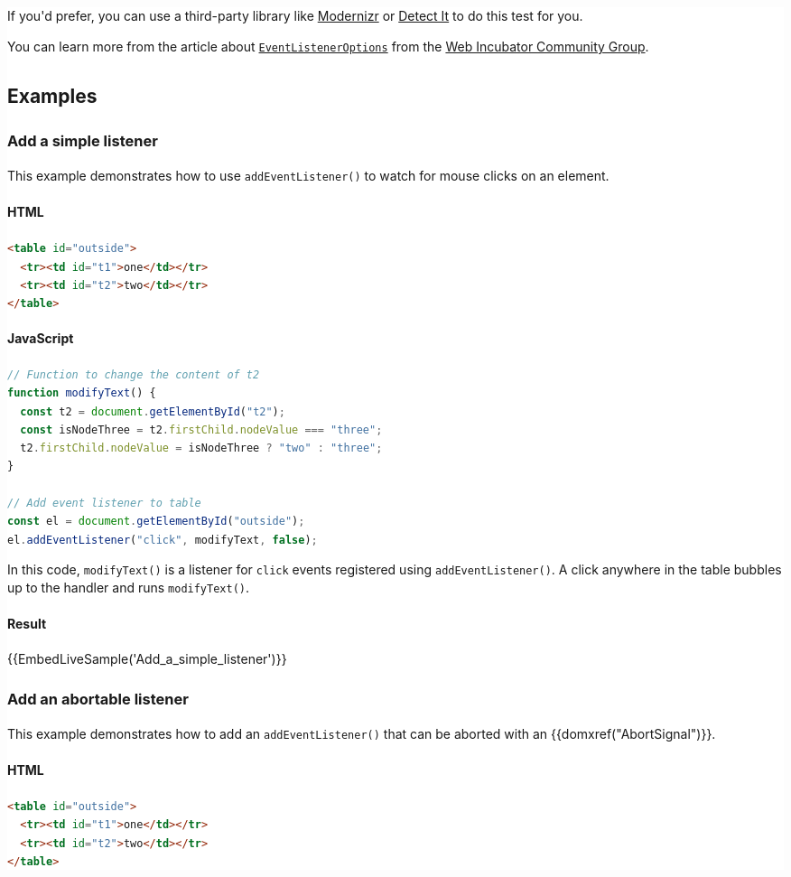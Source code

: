 If you'd prefer, you can use a third-party library like [Modernizr](https://modernizr.com/docs) or [Detect It](https://github.com/rafgraph/detect-it) to do this test for you.

You can learn more from the article about
[`EventListenerOptions`](https://github.com/WICG/EventListenerOptions/blob/gh-pages/explainer.md#feature-detection)
from the [Web Incubator Community Group](https://wicg.github.io/admin/charter.html).

## Examples

### Add a simple listener

This example demonstrates how to use `addEventListener()` to watch for mouse
clicks on an element.

#### HTML

```html
<table id="outside">
  <tr><td id="t1">one</td></tr>
  <tr><td id="t2">two</td></tr>
</table>
```

#### JavaScript

```js
// Function to change the content of t2
function modifyText() {
  const t2 = document.getElementById("t2");
  const isNodeThree = t2.firstChild.nodeValue === "three";
  t2.firstChild.nodeValue = isNodeThree ? "two" : "three";
}

// Add event listener to table
const el = document.getElementById("outside");
el.addEventListener("click", modifyText, false);
```

In this code, `modifyText()` is a listener for `click` events
registered using `addEventListener()`. A click anywhere in the table bubbles
up to the handler and runs `modifyText()`.

#### Result

{{EmbedLiveSample('Add_a_simple_listener')}}

### Add an abortable listener

This example demonstrates how to add an `addEventListener()` that can be aborted with an {{domxref("AbortSignal")}}.

#### HTML

```html
<table id="outside">
  <tr><td id="t1">one</td></tr>
  <tr><td id="t2">two</td></tr>
</table>
```
